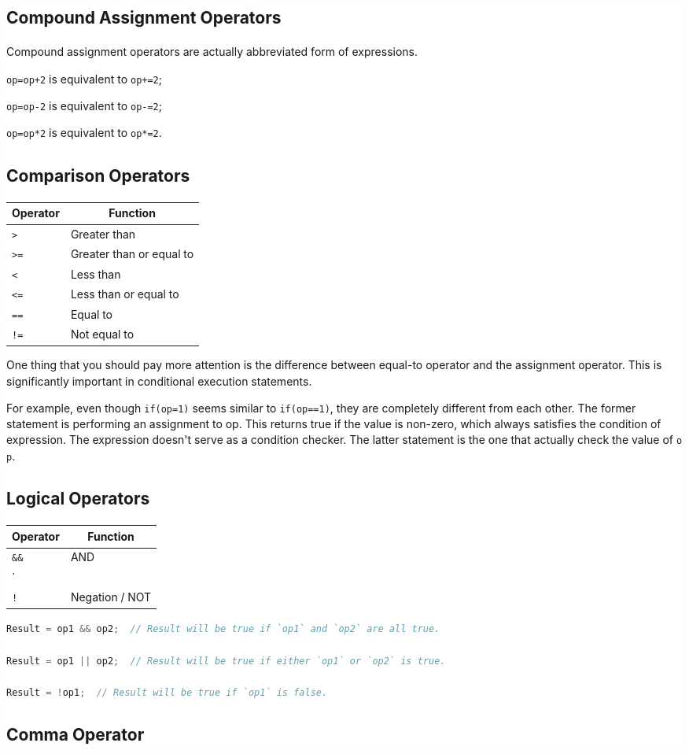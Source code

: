 ## Compound Assignment Operators

Compound assignment operators are actually abbreviated form of expressions.

`op=op+2` is equivalent to `op+=2`;

`op=op-2` is equivalent to `op-=2`;

`op=op*2` is equivalent to `op*=2`.

## Comparison Operators

| Operator | Function                 |
| -------- | ------------------------ |
|  `>`     | Greater than             |
|  `>=`    | Greater than or equal to |
|  `<`     | Less than                |
|  `<=`    | Less than or equal to    |
|  `==`    | Equal to                 |
|  `!=`    | Not equal to             |

One thing that you should pay more attention is the difference between equal-to operator and the assignment operator. This is significantly important in conditional execution statements.

For example, even though `if(op=1)` seems similar to `if(op==1)`, they are completely different from each other. The former statement is performing an assignment to op. This returns true if the value is non-zero, which always satisfies the condition of expression. The expression doesn't serve as a condition checker. The latter statement is the one that actually check the value of `op`. 

## Logical Operators

| Operator | Function       |
| -------- | -------------- |
|  `&&`    | AND            |
|  `||`    | Inclusive OR   |
|  `!`     | Negation / NOT |

```cpp
Result = op1 && op2;  // Result will be true if `op1` and `op2` are all true.

Result = op1 || op2;  // Result will be true if either `op1` or `op2` is true.

Result = !op1;  // Result will be true if `op1` is false.
```

## Comma Operator
